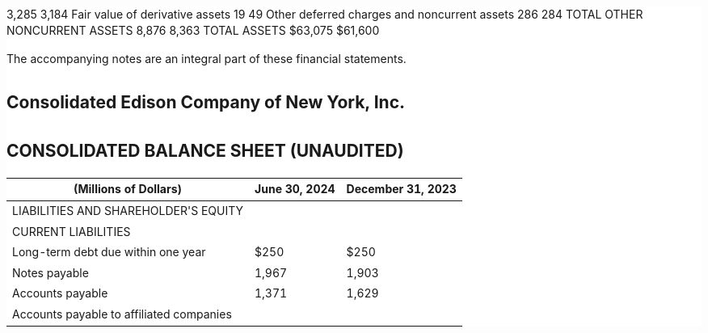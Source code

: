 <td>3,285</td>
<td>3,184</td>
</tr>
<tr>
<td>Fair value of derivative assets</td>
<td>19</td>
<td>49</td>
</tr>
<tr>
<td>Other deferred charges and noncurrent assets</td>
<td>286</td>
<td>284</td>
</tr>
<tr>
<td>TOTAL OTHER NONCURRENT ASSETS</td>
<td>8,876</td>
<td>8,363</td>
</tr>
<tr>
<td>TOTAL ASSETS</td>
<td>$63,075</td>
<td>$61,600</td>
</tr>
</tbody>
</table>
<p>The accompanying notes are an integral part of these financial statements.</p>
<h2>Consolidated Edison Company of New York, Inc.</h2>
<h2>CONSOLIDATED BALANCE SHEET (UNAUDITED)</h2>
<table>
<thead>
<tr>
<th>(Millions of Dollars)</th>
<th>June 30, 2024</th>
<th>December 31, 2023</th>
</tr>
</thead>
<tbody>
<tr>
<td>LIABILITIES AND SHAREHOLDER'S EQUITY</td>
<td></td>
<td></td>
</tr>
<tr>
<td>CURRENT LIABILITIES</td>
<td></td>
<td></td>
</tr>
<tr>
<td>Long-term debt due within one year</td>
<td>$250</td>
<td>$250</td>
</tr>
<tr>
<td>Notes payable</td>
<td>1,967</td>
<td>1,903</td>
</tr>
<tr>
<td>Accounts payable</td>
<td>1,371</td>
<td>1,629</td>
</tr>
<tr>
<td>Accounts payable to affiliated companies</td>
